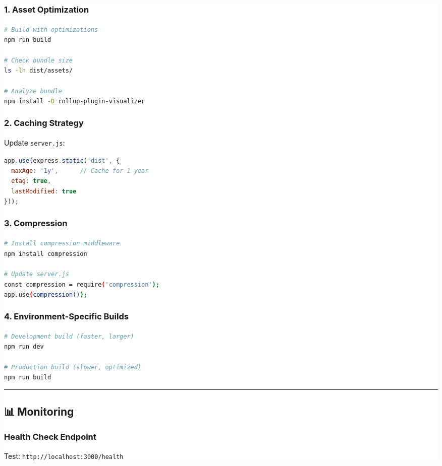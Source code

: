 ### 1. Asset Optimization

```bash
# Build with optimizations
npm run build

# Check bundle size
ls -lh dist/assets/

# Analyze bundle
npm install -D rollup-plugin-visualizer
```

### 2. Caching Strategy

Update `server.js`:
```javascript
app.use(express.static('dist', {
  maxAge: '1y',      // Cache for 1 year
  etag: true,
  lastModified: true
}));
```

### 3. Compression

```bash
# Install compression middleware
npm install compression

# Update server.js
const compression = require('compression');
app.use(compression());
```

### 4. Environment-Specific Builds

```bash
# Development build (faster, larger)
npm run dev

# Production build (slower, optimized)
npm run build
```

---

## 📊 Monitoring

### Health Check Endpoint

Test: `http://localhost:3000/health`
